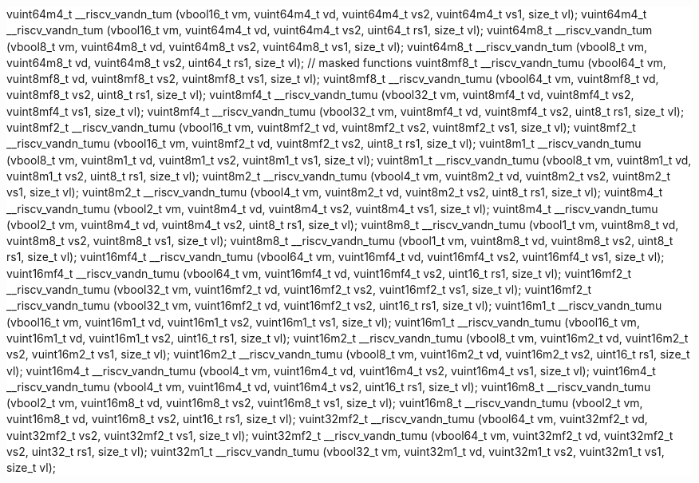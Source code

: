 vuint64m4_t __riscv_vandn_tum (vbool16_t vm, vuint64m4_t vd, vuint64m4_t vs2, vuint64m4_t vs1, size_t vl);
vuint64m4_t __riscv_vandn_tum (vbool16_t vm, vuint64m4_t vd, vuint64m4_t vs2, uint64_t rs1, size_t vl);
vuint64m8_t __riscv_vandn_tum (vbool8_t vm, vuint64m8_t vd, vuint64m8_t vs2, vuint64m8_t vs1, size_t vl);
vuint64m8_t __riscv_vandn_tum (vbool8_t vm, vuint64m8_t vd, vuint64m8_t vs2, uint64_t rs1, size_t vl);
// masked functions
vuint8mf8_t __riscv_vandn_tumu (vbool64_t vm, vuint8mf8_t vd, vuint8mf8_t vs2, vuint8mf8_t vs1, size_t vl);
vuint8mf8_t __riscv_vandn_tumu (vbool64_t vm, vuint8mf8_t vd, vuint8mf8_t vs2, uint8_t rs1, size_t vl);
vuint8mf4_t __riscv_vandn_tumu (vbool32_t vm, vuint8mf4_t vd, vuint8mf4_t vs2, vuint8mf4_t vs1, size_t vl);
vuint8mf4_t __riscv_vandn_tumu (vbool32_t vm, vuint8mf4_t vd, vuint8mf4_t vs2, uint8_t rs1, size_t vl);
vuint8mf2_t __riscv_vandn_tumu (vbool16_t vm, vuint8mf2_t vd, vuint8mf2_t vs2, vuint8mf2_t vs1, size_t vl);
vuint8mf2_t __riscv_vandn_tumu (vbool16_t vm, vuint8mf2_t vd, vuint8mf2_t vs2, uint8_t rs1, size_t vl);
vuint8m1_t __riscv_vandn_tumu (vbool8_t vm, vuint8m1_t vd, vuint8m1_t vs2, vuint8m1_t vs1, size_t vl);
vuint8m1_t __riscv_vandn_tumu (vbool8_t vm, vuint8m1_t vd, vuint8m1_t vs2, uint8_t rs1, size_t vl);
vuint8m2_t __riscv_vandn_tumu (vbool4_t vm, vuint8m2_t vd, vuint8m2_t vs2, vuint8m2_t vs1, size_t vl);
vuint8m2_t __riscv_vandn_tumu (vbool4_t vm, vuint8m2_t vd, vuint8m2_t vs2, uint8_t rs1, size_t vl);
vuint8m4_t __riscv_vandn_tumu (vbool2_t vm, vuint8m4_t vd, vuint8m4_t vs2, vuint8m4_t vs1, size_t vl);
vuint8m4_t __riscv_vandn_tumu (vbool2_t vm, vuint8m4_t vd, vuint8m4_t vs2, uint8_t rs1, size_t vl);
vuint8m8_t __riscv_vandn_tumu (vbool1_t vm, vuint8m8_t vd, vuint8m8_t vs2, vuint8m8_t vs1, size_t vl);
vuint8m8_t __riscv_vandn_tumu (vbool1_t vm, vuint8m8_t vd, vuint8m8_t vs2, uint8_t rs1, size_t vl);
vuint16mf4_t __riscv_vandn_tumu (vbool64_t vm, vuint16mf4_t vd, vuint16mf4_t vs2, vuint16mf4_t vs1, size_t vl);
vuint16mf4_t __riscv_vandn_tumu (vbool64_t vm, vuint16mf4_t vd, vuint16mf4_t vs2, uint16_t rs1, size_t vl);
vuint16mf2_t __riscv_vandn_tumu (vbool32_t vm, vuint16mf2_t vd, vuint16mf2_t vs2, vuint16mf2_t vs1, size_t vl);
vuint16mf2_t __riscv_vandn_tumu (vbool32_t vm, vuint16mf2_t vd, vuint16mf2_t vs2, uint16_t rs1, size_t vl);
vuint16m1_t __riscv_vandn_tumu (vbool16_t vm, vuint16m1_t vd, vuint16m1_t vs2, vuint16m1_t vs1, size_t vl);
vuint16m1_t __riscv_vandn_tumu (vbool16_t vm, vuint16m1_t vd, vuint16m1_t vs2, uint16_t rs1, size_t vl);
vuint16m2_t __riscv_vandn_tumu (vbool8_t vm, vuint16m2_t vd, vuint16m2_t vs2, vuint16m2_t vs1, size_t vl);
vuint16m2_t __riscv_vandn_tumu (vbool8_t vm, vuint16m2_t vd, vuint16m2_t vs2, uint16_t rs1, size_t vl);
vuint16m4_t __riscv_vandn_tumu (vbool4_t vm, vuint16m4_t vd, vuint16m4_t vs2, vuint16m4_t vs1, size_t vl);
vuint16m4_t __riscv_vandn_tumu (vbool4_t vm, vuint16m4_t vd, vuint16m4_t vs2, uint16_t rs1, size_t vl);
vuint16m8_t __riscv_vandn_tumu (vbool2_t vm, vuint16m8_t vd, vuint16m8_t vs2, vuint16m8_t vs1, size_t vl);
vuint16m8_t __riscv_vandn_tumu (vbool2_t vm, vuint16m8_t vd, vuint16m8_t vs2, uint16_t rs1, size_t vl);
vuint32mf2_t __riscv_vandn_tumu (vbool64_t vm, vuint32mf2_t vd, vuint32mf2_t vs2, vuint32mf2_t vs1, size_t vl);
vuint32mf2_t __riscv_vandn_tumu (vbool64_t vm, vuint32mf2_t vd, vuint32mf2_t vs2, uint32_t rs1, size_t vl);
vuint32m1_t __riscv_vandn_tumu (vbool32_t vm, vuint32m1_t vd, vuint32m1_t vs2, vuint32m1_t vs1, size_t vl);